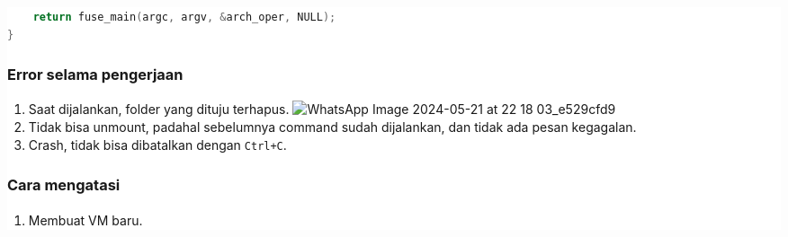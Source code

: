 ```c
    return fuse_main(argc, argv, &arch_oper, NULL);
}
```

### Error selama pengerjaan
1. Saat dijalankan, folder yang dituju terhapus.
![WhatsApp Image 2024-05-21 at 22 18 03_e529cfd9](https://github.com/iryandae/Sisop-4-2024-MH-IT22/assets/151121570/fd5010d9-1f15-4058-aa89-d169fbbc0d74)
2. Tidak bisa unmount, padahal sebelumnya command sudah dijalankan, dan tidak ada pesan kegagalan.
3. Crash, tidak bisa dibatalkan dengan ```Ctrl+C```.

### Cara mengatasi
1. Membuat VM baru.
